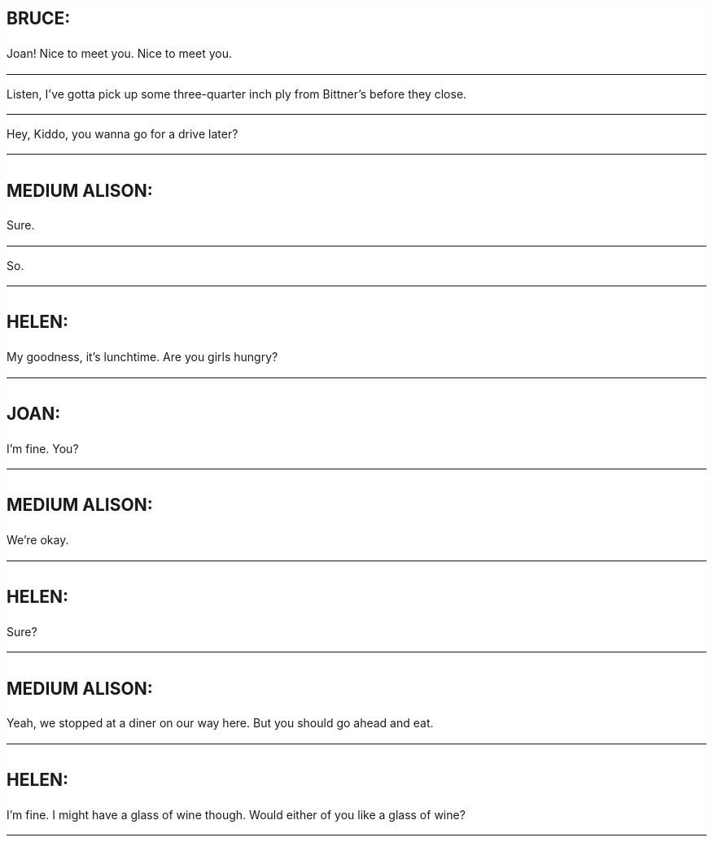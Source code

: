 
## BRUCE:
Joan! Nice to meet you. Nice to meet you. 

---

Listen, I’ve gotta pick up some three-quarter inch ply from Bittner’s before they close. 

---

Hey, Kiddo, you wanna go for a drive later?

---

## MEDIUM ALISON:
Sure.

---

So.

---

## HELEN:
My goodness, it’s lunchtime. Are you girls hungry?

---

## JOAN:
I’m fine. You?

---

## MEDIUM ALISON:
We’re okay.

---

## HELEN:
Sure?

---

## MEDIUM ALISON:
Yeah, we stopped at a diner on our way here. But you should go ahead and eat.

---

## HELEN:
I’m fine. I might have a glass of wine though. Would either of you like a glass of wine?

---